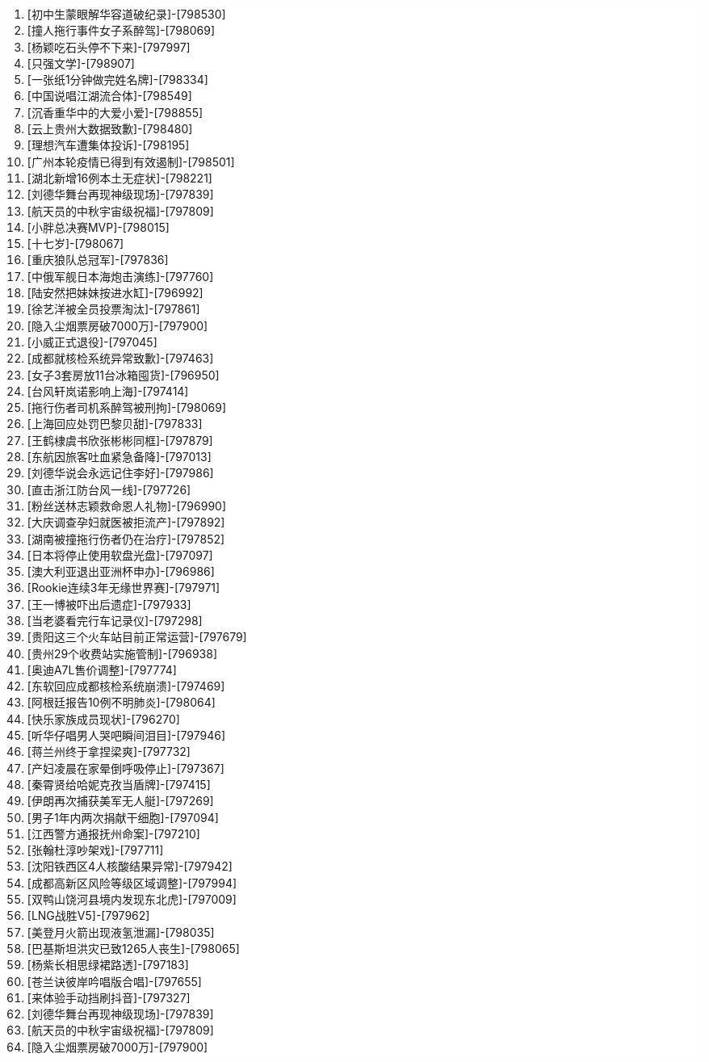 1. [初中生蒙眼解华容道破纪录]-[798530]
1. [撞人拖行事件女子系醉驾]-[798069]
1. [杨颖吃石头停不下来]-[797997]
1. [只强文学]-[798907]
1. [一张纸1分钟做完姓名牌]-[798334]
1. [中国说唱江湖流合体]-[798549]
1. [沉香重华中的大爱小爱]-[798855]
1. [云上贵州大数据致歉]-[798480]
1. [理想汽车遭集体投诉]-[798195]
1. [广州本轮疫情已得到有效遏制]-[798501]
1. [湖北新增16例本土无症状]-[798221]
1. [刘德华舞台再现神级现场]-[797839]
1. [航天员的中秋宇宙级祝福]-[797809]
1. [小胖总决赛MVP]-[798015]
1. [十七岁]-[798067]
1. [重庆狼队总冠军]-[797836]
1. [中俄军舰日本海炮击演练]-[797760]
1. [陆安然把妹妹按进水缸]-[796992]
1. [徐艺洋被全员投票淘汰]-[797861]
1. [隐入尘烟票房破7000万]-[797900]
1. [小威正式退役]-[797045]
1. [成都就核检系统异常致歉]-[797463]
1. [女子3套房放11台冰箱囤货]-[796950]
1. [台风轩岚诺影响上海]-[797414]
1. [拖行伤者司机系醉驾被刑拘]-[798069]
1. [上海回应处罚巴黎贝甜]-[797833]
1. [王鹤棣虞书欣张彬彬同框]-[797879]
1. [东航因旅客吐血紧急备降]-[797013]
1. [刘德华说会永远记住李好]-[797986]
1. [直击浙江防台风一线]-[797726]
1. [粉丝送林志颖救命恩人礼物]-[796990]
1. [大庆调查孕妇就医被拒流产]-[797892]
1. [湖南被撞拖行伤者仍在治疗]-[797852]
1. [日本将停止使用软盘光盘]-[797097]
1. [澳大利亚退出亚洲杯申办]-[796986]
1. [Rookie连续3年无缘世界赛]-[797971]
1. [王一博被吓出后遗症]-[797933]
1. [当老婆看完行车记录仪]-[797298]
1. [贵阳这三个火车站目前正常运营]-[797679]
1. [贵州29个收费站实施管制]-[796938]
1. [奥迪A7L售价调整]-[797774]
1. [东软回应成都核检系统崩溃]-[797469]
1. [阿根廷报告10例不明肺炎]-[798064]
1. [快乐家族成员现状]-[796270]
1. [听华仔唱男人哭吧瞬间泪目]-[797946]
1. [蒋兰州终于拿捏梁爽]-[797732]
1. [产妇凌晨在家晕倒呼吸停止]-[797367]
1. [秦霄贤给哈妮克孜当盾牌]-[797415]
1. [伊朗再次捕获美军无人艇]-[797269]
1. [男子1年内两次捐献干细胞]-[797094]
1. [江西警方通报抚州命案]-[797210]
1. [张翰杜淳吵架戏]-[797711]
1. [沈阳铁西区4人核酸结果异常]-[797942]
1. [成都高新区风险等级区域调整]-[797994]
1. [双鸭山饶河县境内发现东北虎]-[797009]
1. [LNG战胜V5]-[797962]
1. [美登月火箭出现液氢泄漏]-[798035]
1. [巴基斯坦洪灾已致1265人丧生]-[798065]
1. [杨紫长相思绿裙路透]-[797183]
1. [苍兰诀彼岸吟唱版合唱]-[797655]
1. [来体验手动挡刷抖音]-[797327]
1. [刘德华舞台再现神级现场]-[797839]
1. [航天员的中秋宇宙级祝福]-[797809]
1. [隐入尘烟票房破7000万]-[797900]